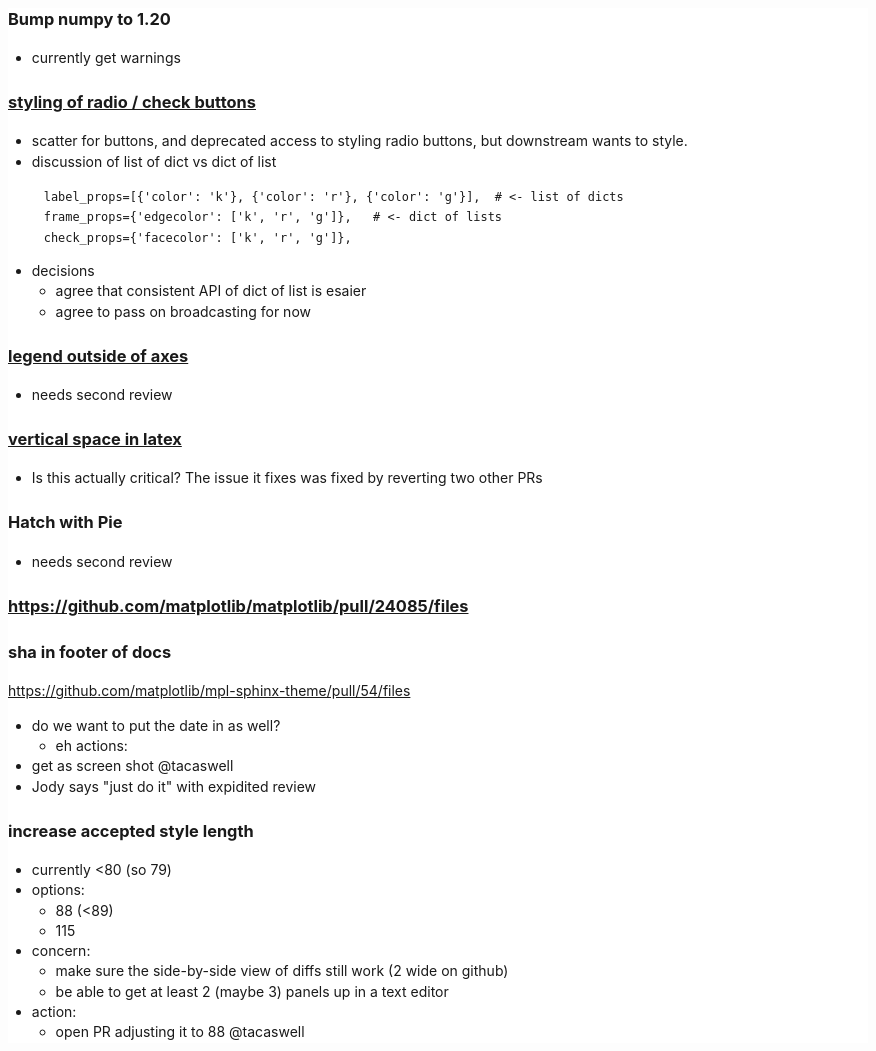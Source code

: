 ### Bump numpy to 1.20
- currently get warnings 

### [styling of radio / check buttons]( https://github.com/matplotlib/matplotlib/pull/24838)
- scatter for buttons, and deprecated access to styling radio buttons, but downstream wants to style.
- discussion of list of dict vs dict of list

```
     label_props=[{'color': 'k'}, {'color': 'r'}, {'color': 'g'}],  # <- list of dicts
￼    frame_props={'edgecolor': ['k', 'r', 'g']},   # <- dict of lists
￼    check_props={'facecolor': ['k', 'r', 'g']},
```
- decisions
    - agree that consistent API of dict of list is esaier
    - agree to pass on broadcasting for now

### [legend outside of axes](https://github.com/matplotlib/matplotlib/pull/19743)
- needs second review

### [vertical space in latex](https://github.com/matplotlib/matplotlib/pull/24011) 
- Is this actually critical?  The issue it fixes was fixed by reverting two other PRs 

### Hatch with Pie
- needs second review

### https://github.com/matplotlib/matplotlib/pull/24085/files

### sha in footer of docs

https://github.com/matplotlib/mpl-sphinx-theme/pull/54/files

- do we want to put the date in as well?
    - eh
actions:
 - get as screen shot @tacaswell 
 - Jody says "just do it" with expidited review

### increase accepted style length
- currently <80 (so 79)
- options:
    - 88 (<89)
    - 115
- concern:
    - make sure the side-by-side view of diffs still work (2 wide on github)
    - be able to get at least 2 (maybe 3) panels up in a text editor
- action:
    - open PR adjusting it to 88 @tacaswell 
